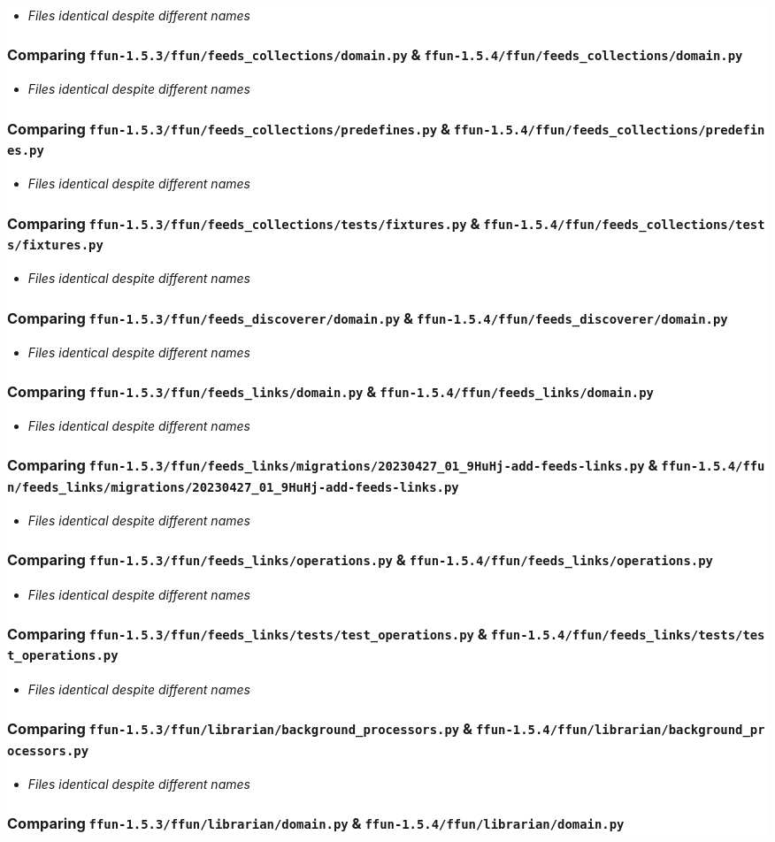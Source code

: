  * *Files identical despite different names*

### Comparing `ffun-1.5.3/ffun/feeds_collections/domain.py` & `ffun-1.5.4/ffun/feeds_collections/domain.py`

 * *Files identical despite different names*

### Comparing `ffun-1.5.3/ffun/feeds_collections/predefines.py` & `ffun-1.5.4/ffun/feeds_collections/predefines.py`

 * *Files identical despite different names*

### Comparing `ffun-1.5.3/ffun/feeds_collections/tests/fixtures.py` & `ffun-1.5.4/ffun/feeds_collections/tests/fixtures.py`

 * *Files identical despite different names*

### Comparing `ffun-1.5.3/ffun/feeds_discoverer/domain.py` & `ffun-1.5.4/ffun/feeds_discoverer/domain.py`

 * *Files identical despite different names*

### Comparing `ffun-1.5.3/ffun/feeds_links/domain.py` & `ffun-1.5.4/ffun/feeds_links/domain.py`

 * *Files identical despite different names*

### Comparing `ffun-1.5.3/ffun/feeds_links/migrations/20230427_01_9HuHj-add-feeds-links.py` & `ffun-1.5.4/ffun/feeds_links/migrations/20230427_01_9HuHj-add-feeds-links.py`

 * *Files identical despite different names*

### Comparing `ffun-1.5.3/ffun/feeds_links/operations.py` & `ffun-1.5.4/ffun/feeds_links/operations.py`

 * *Files identical despite different names*

### Comparing `ffun-1.5.3/ffun/feeds_links/tests/test_operations.py` & `ffun-1.5.4/ffun/feeds_links/tests/test_operations.py`

 * *Files identical despite different names*

### Comparing `ffun-1.5.3/ffun/librarian/background_processors.py` & `ffun-1.5.4/ffun/librarian/background_processors.py`

 * *Files identical despite different names*

### Comparing `ffun-1.5.3/ffun/librarian/domain.py` & `ffun-1.5.4/ffun/librarian/domain.py`

